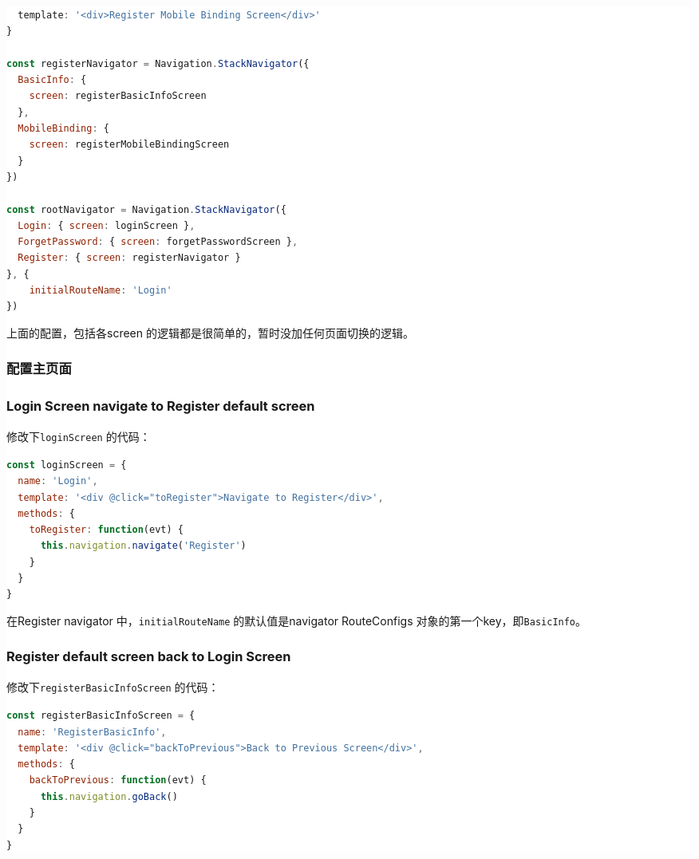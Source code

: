 ```javascript
  template: '<div>Register Mobile Binding Screen</div>'
}

const registerNavigator = Navigation.StackNavigator({
  BasicInfo: {
    screen: registerBasicInfoScreen
  },
  MobileBinding: {
    screen: registerMobileBindingScreen
  }
})
      
const rootNavigator = Navigation.StackNavigator({
  Login: { screen: loginScreen },
  ForgetPassword: { screen: forgetPasswordScreen },
  Register: { screen: registerNavigator }
}, {
    initialRouteName: 'Login'
})
```

 上面的配置，包括各screen 的逻辑都是很简单的，暂时没加任何页面切换的逻辑。

### 配置主页面

### Login Screen navigate to Register default screen

修改下`loginScreen` 的代码：

```javascript
const loginScreen = {
  name: 'Login',
  template: '<div @click="toRegister">Navigate to Register</div>',
  methods: {
    toRegister: function(evt) {
      this.navigation.navigate('Register')
    }
  }
}
```

在Register navigator 中，`initialRouteName` 的默认值是navigator RouteConfigs 对象的第一个key，即`BasicInfo`。

### Register default screen back to Login Screen

修改下`registerBasicInfoScreen` 的代码：

```javascript
const registerBasicInfoScreen = {
  name: 'RegisterBasicInfo',
  template: '<div @click="backToPrevious">Back to Previous Screen</div>',
  methods: {
    backToPrevious: function(evt) {
      this.navigation.goBack()
    }
  }
}
```
